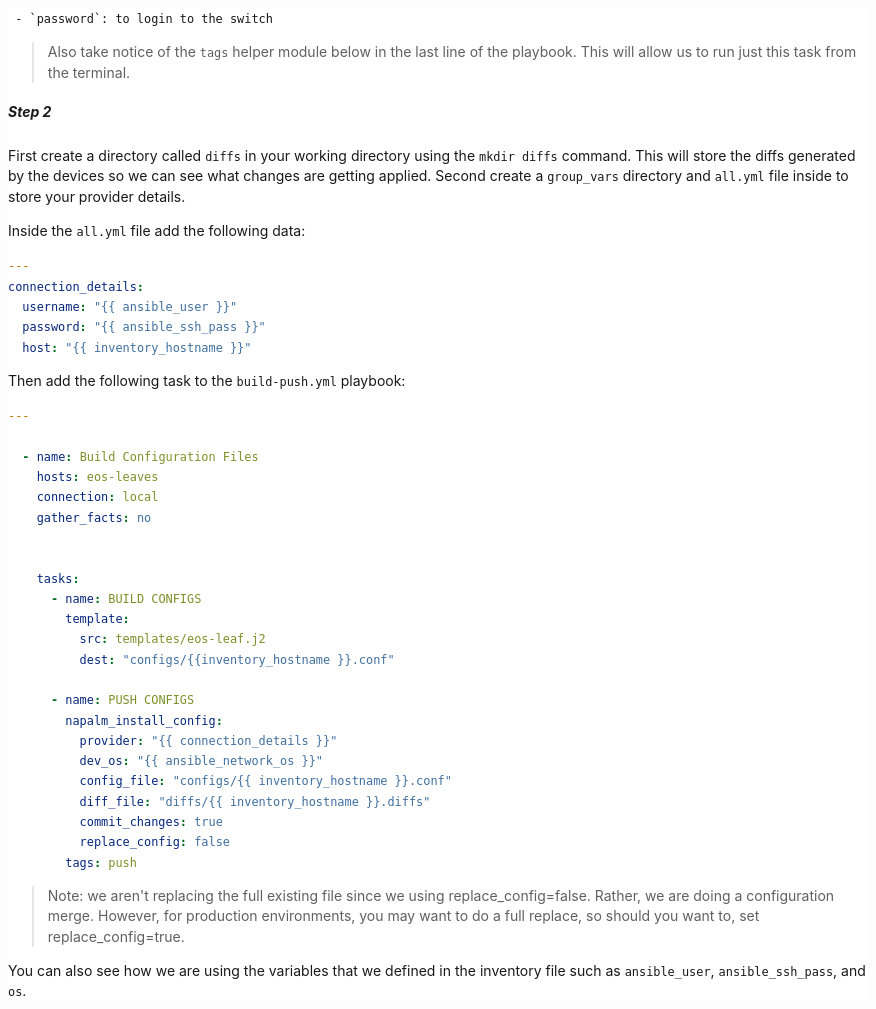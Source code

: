      - `password`: to login to the switch


> Also take notice of the `tags` helper module below in the last line of the playbook.  This will allow us to run just this task from the terminal.

##### Step 2

First create a directory called `diffs` in your working directory using the `mkdir diffs` command.  This will store the diffs generated by the devices so we can see what changes are getting applied. Second create a `group_vars` directory and `all.yml` file inside to store your provider details.

Inside the `all.yml` file add the following data:

```yaml
---
connection_details:
  username: "{{ ansible_user }}"
  password: "{{ ansible_ssh_pass }}"
  host: "{{ inventory_hostname }}"
```

Then add the following task to the `build-push.yml` playbook:

```yaml
---

  - name: Build Configuration Files
    hosts: eos-leaves
    connection: local
    gather_facts: no


    tasks:
      - name: BUILD CONFIGS
        template:
          src: templates/eos-leaf.j2
          dest: "configs/{{inventory_hostname }}.conf"

      - name: PUSH CONFIGS
        napalm_install_config:
          provider: "{{ connection_details }}"
          dev_os: "{{ ansible_network_os }}"
          config_file: "configs/{{ inventory_hostname }}.conf"
          diff_file: "diffs/{{ inventory_hostname }}.diffs"
          commit_changes: true
          replace_config: false
        tags: push

```

> Note: we aren't replacing the full existing file since we using replace_config=false.  Rather, we are doing a configuration merge.  However, for production environments, you may want to do a full replace, so should you want to, set replace_config=true.

You can also see how we are using the variables that we defined in the inventory file such as `ansible_user`, `ansible_ssh_pass`, and `os`.

